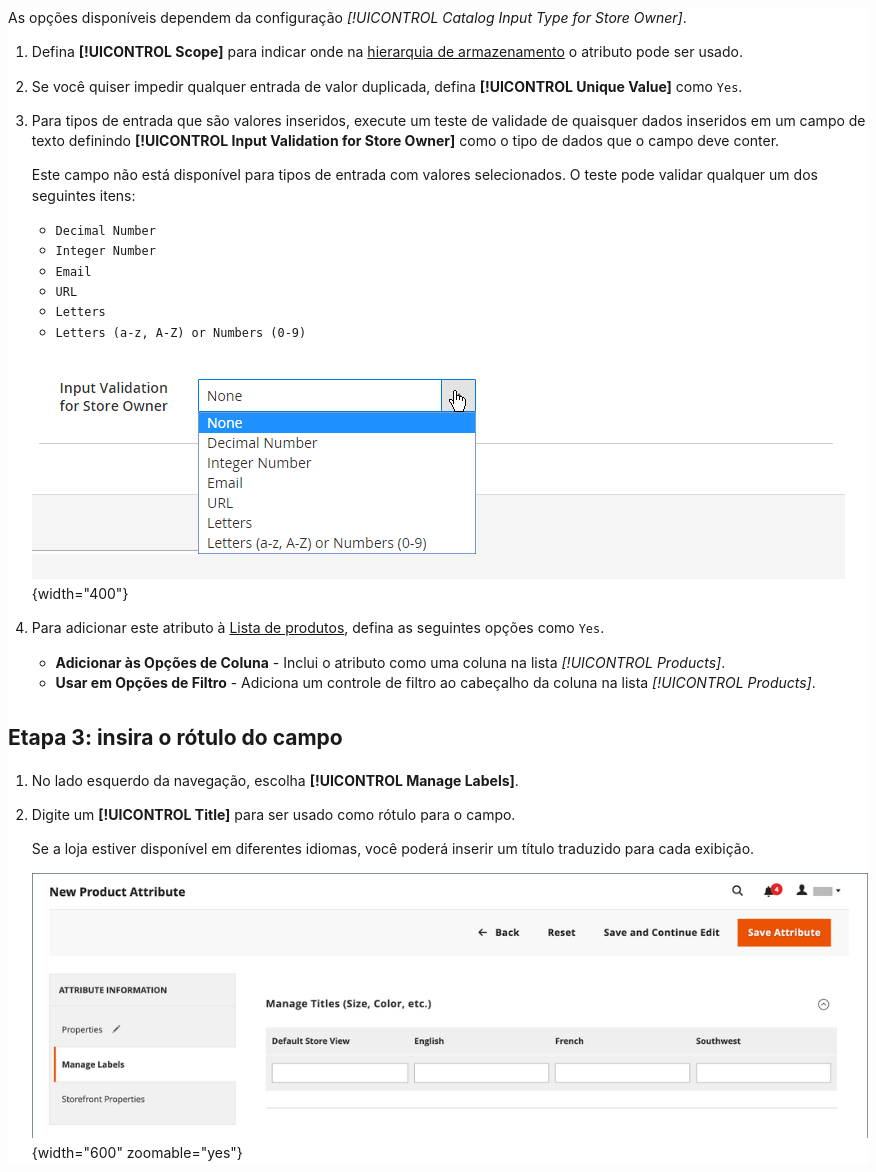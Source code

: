    As opções disponíveis dependem da configuração _[!UICONTROL Catalog Input Type for Store Owner]_.

1. Defina **[!UICONTROL Scope]** para indicar onde na [hierarquia de armazenamento](../getting-started/websites-stores-views.md) o atributo pode ser usado.

1. Se você quiser impedir qualquer entrada de valor duplicada, defina **[!UICONTROL Unique Value]** como `Yes`.

1. Para tipos de entrada que são valores inseridos, execute um teste de validade de quaisquer dados inseridos em um campo de texto definindo **[!UICONTROL Input Validation for Store Owner]** como o tipo de dados que o campo deve conter.

   Este campo não está disponível para tipos de entrada com valores selecionados. O teste pode validar qualquer um dos seguintes itens:

   - `Decimal Number`
   - `Integer Number`
   - `Email`
   - `URL`
   - `Letters`
   - `Letters (a-z, A-Z) or Numbers (0-9)`

   ![Validação de entrada](./assets/product-attribute-input-validation.png){width="400"}

1. Para adicionar este atributo à [Lista de produtos](products-list.md), defina as seguintes opções como `Yes`.

   - **Adicionar às Opções de Coluna** - Inclui o atributo como uma coluna na lista _[!UICONTROL Products]_.
   - **Usar em Opções de Filtro** - Adiciona um controle de filtro ao cabeçalho da coluna na lista _[!UICONTROL Products]_.

## Etapa 3: insira o rótulo do campo

1. No lado esquerdo da navegação, escolha **[!UICONTROL Manage Labels]**.

1. Digite um **[!UICONTROL Title]** para ser usado como rótulo para o campo.

   Se a loja estiver disponível em diferentes idiomas, você poderá inserir um título traduzido para cada exibição.

   ![Atributo de produto - gerenciar títulos](./assets/product-attribute-add-manage-titles.png){width="600" zoomable="yes"}

